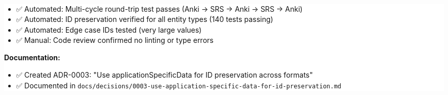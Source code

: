 - ✅ Automated: Multi-cycle round-trip test passes (Anki → SRS → Anki → SRS → Anki)
- ✅ Automated: ID preservation verified for all entity types (140 tests passing)
- ✅ Automated: Edge case IDs tested (very large values)
- ✅ Manual: Code review confirmed no linting or type errors

**Documentation:**

- ✅ Created ADR-0003: "Use applicationSpecificData for ID preservation across formats"
- ✅ Documented in `docs/decisions/0003-use-application-specific-data-for-id-preservation.md`
